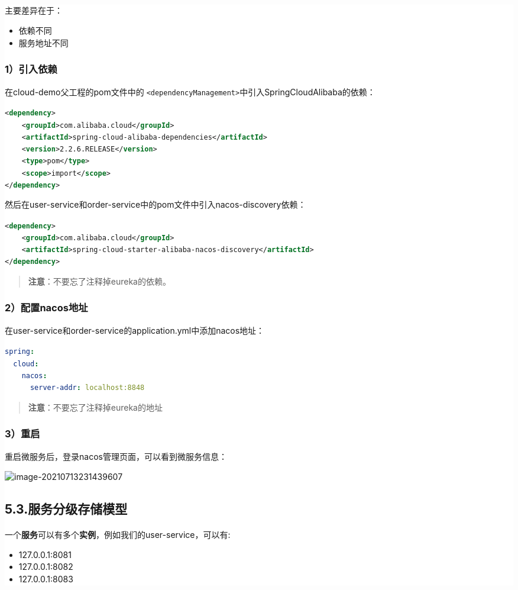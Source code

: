 主要差异在于：

- 依赖不同
- 服务地址不同

### 1）引入依赖

在cloud-demo父工程的pom文件中的 `<dependencyManagement>`中引入SpringCloudAlibaba的依赖：

```xml
<dependency>
    <groupId>com.alibaba.cloud</groupId>
    <artifactId>spring-cloud-alibaba-dependencies</artifactId>
    <version>2.2.6.RELEASE</version>
    <type>pom</type>
    <scope>import</scope>
</dependency>
```

然后在user-service和order-service中的pom文件中引入nacos-discovery依赖：

```xml
<dependency>
    <groupId>com.alibaba.cloud</groupId>
    <artifactId>spring-cloud-starter-alibaba-nacos-discovery</artifactId>
</dependency>
```

> **注意**：不要忘了注释掉eureka的依赖。

### 2）配置nacos地址

在user-service和order-service的application.yml中添加nacos地址：

```yaml
spring:
  cloud:
    nacos:
      server-addr: localhost:8848
```

> **注意**：不要忘了注释掉eureka的地址

### 3）重启

重启微服务后，登录nacos管理页面，可以看到微服务信息：

![image-20210713231439607](https://danchar-oss.oss-cn-chengdu.aliyuncs.com/img/image-20210713233528982.png)

## 5.3.服务分级存储模型

一个**服务**可以有多个**实例**，例如我们的user-service，可以有:

- 127.0.0.1:8081
- 127.0.0.1:8082
- 127.0.0.1:8083
